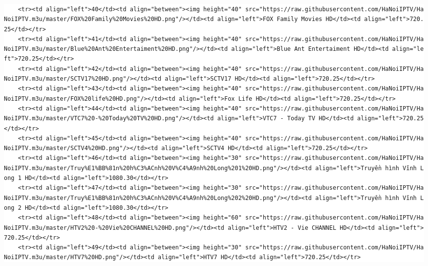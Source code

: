 		<tr><td align="left">40</td><td align="between"><img height="40" src="https://raw.githubusercontent.com/HaNoiIPTV/HaNoiIPTV.m3u/master/FOX%20Family%20Movies%20HD.png"/></td><td align="left">FOX Family Movies HD</td><td align="left">720.25</td></tr>
		<tr><td align="left">41</td><td align="between"><img height="40" src="https://raw.githubusercontent.com/HaNoiIPTV/HaNoiIPTV.m3u/master/Blue%20Ant%20Entertaiment%20HD.png"/></td><td align="left">Blue Ant Entertaiment HD</td><td align="left">720.25</td></tr>
		<tr><td align="left">42</td><td align="between"><img height="40" src="https://raw.githubusercontent.com/HaNoiIPTV/HaNoiIPTV.m3u/master/SCTV17%20HD.png"/></td><td align="left">SCTV17 HD</td><td align="left">720.25</td></tr>
		<tr><td align="left">43</td><td align="between"><img height="40" src="https://raw.githubusercontent.com/HaNoiIPTV/HaNoiIPTV.m3u/master/FOX%20life%20HD.png"/></td><td align="left">Fox Life HD</td><td align="left">720.25</td></tr>
		<tr><td align="left">44</td><td align="between"><img height="40" src="https://raw.githubusercontent.com/HaNoiIPTV/HaNoiIPTV.m3u/master/VTC7%20-%20Today%20TV%20HD.png"/></td><td align="left">VTC7 - Today TV HD</td><td align="left">720.25</td></tr>
		<tr><td align="left">45</td><td align="between"><img height="40" src="https://raw.githubusercontent.com/HaNoiIPTV/HaNoiIPTV.m3u/master/SCTV4%20HD.png"/></td><td align="left">SCTV4 HD</td><td align="left">720.25</td></tr>
		<tr><td align="left">46</td><td align="between"><img height="30" src="https://raw.githubusercontent.com/HaNoiIPTV/HaNoiIPTV.m3u/master/Truy%E1%BB%81n%20h%C3%ACnh%20V%C4%A9nh%20Long%201%20HD.png"/></td><td align="left">Truyền hình Vĩnh Long 1 HD</td><td align="left">1080.30</td></tr>
		<tr><td align="left">47</td><td align="between"><img height="30" src="https://raw.githubusercontent.com/HaNoiIPTV/HaNoiIPTV.m3u/master/Truy%E1%BB%81n%20h%C3%ACnh%20V%C4%A9nh%20Long%202%20HD.png"/></td><td align="left">Truyền hình Vĩnh Long 2 HD</td><td align="left">1080.30</td></tr>
		<tr><td align="left">48</td><td align="between"><img height="60" src="https://raw.githubusercontent.com/HaNoiIPTV/HaNoiIPTV.m3u/master/HTV2%20-%20Vie%20CHANNEL%20HD.png"/></td><td align="left">HTV2 - Vie CHANNEL HD</td><td align="left">720.25</td></tr>
		<tr><td align="left">49</td><td align="between"><img height="30" src="https://raw.githubusercontent.com/HaNoiIPTV/HaNoiIPTV.m3u/master/HTV7%20HD.png"/></td><td align="left">HTV7 HD</td><td align="left">720.25</td></tr>